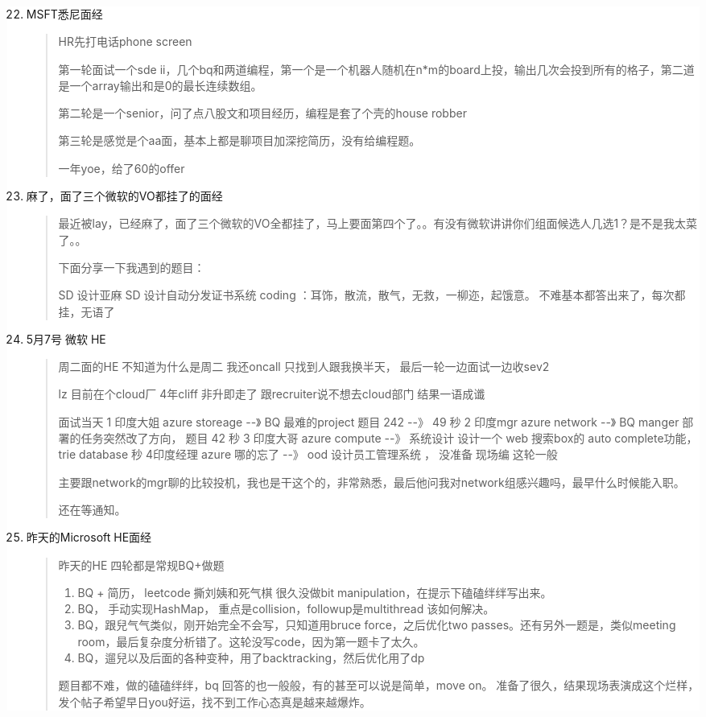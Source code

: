 22. MSFT悉尼面经

    > HR先打电话phone screen
    >
    > 第一轮面试一个sde ii，几个bq和两道编程，第一个是一个机器人随机在n*m的board上投，输出几次会投到所有的格子，第二道是一个array输出和是0的最长连续数组。
    >
    > 第二轮是一个senior，问了点八股文和项目经历，编程是套了个壳的hous‍‍‌‌‌‍‌‍‌‌‍‍‌‌‍‍‍‍‌‌e robber
    >
    > 第三轮是感觉是个aa面，基本上都是聊项目加深挖简历，没有给编程题。
    >
    > 一年yoe，给了60的offer

23. 麻了，面了三个微软的VO都挂了的面经

    > 最近被lay，已经麻了，面了三个微软的VO全都挂了，马上要面第四个了。。有没有微软讲讲你们组面候选人几选1？是不是我太菜了。。
    >
    > 下面分享一下我遇到的题目：
    >
    > SD 设计亚麻
    >      SD 设计自动分发证书系统
    >      coding ：耳饰，散流，散气，无救，一柳‍‍‌‌‌‍‌‍‌‌‍‍‌‌‍‍‍‍‌‌迩，起饿意。
    >      不难基本都答出来了，每次都挂，无语了

24. 5月7号 微软 HE

    > 周二面的HE
    > 不知道为什么是周二
    > 我还oncall 只找到人跟我换半天， 最后一轮一边面试一边收sev2
    >
    > lz 目前在个cloud厂  4年cliff 非升即走了
    > 跟recruiter说不想去cloud部门 结果一语成谶
    >
    > 面试当天
    > 1 印度大姐 azure storeage   --》 BQ  最难的project      题目 242 --》 49   秒
    > 2 印度mgr  azure network    --》  BQ  manger 部署的任务突然改了方向，     题目 42 秒
    > 3 印度大哥 azure compute  --》 系统设计  设计一个  web 搜索box的 auto complete功能，  trie database 秒
    > 4印度经理 azure 哪的忘了 --》 ood 设计员工管理系统  ， 没准备 现场编   这轮一般
    >
    > 
    >
    > 主要跟network‍‍‌‌‌‍‌‍‌‌‍‍‌‌‍‍‍‍‌‌的mgr聊的比较投机，我也是干这个的，非常熟悉，最后他问我对network组感兴趣吗，最早什么时候能入职。
    >
    > 还在等通知。

25. 昨天的Microsoft HE面经

    > 昨天的HE
    > 四轮都是常规BQ+做题
    > 1. BQ + 简历， leetcode 撕刘姨和死气棋 很久没做bit manipulation，在提示下磕磕绊绊写出来。
    > 2. BQ， 手动实现HashMap， 重点是collision，followup是multithread 该如何解决。
    > 3. BQ，跟兒气气类似，刚开始完全不会写，只知道用bruce force，之后优化two passes。还有另外一题是，类似meeting room，最后复杂度分析错了。这轮没写code，因为第一题卡了太久。
    > 4. BQ，遛兒以‍‍‌‌‌‍‌‍‌‌‍‍‌‌‍‍‍‍‌‌及后面的各种变种，用了backtracking，然后优化用了dp
    >
    > 题目都不难，做的磕磕绊绊，bq 回答的也一般般，有的甚至可以说是简单，move on。
    > 准备了很久，结果现场表演成这个烂样，发个帖子希望早日you好运，找不到工作心态真是越来越爆炸。
